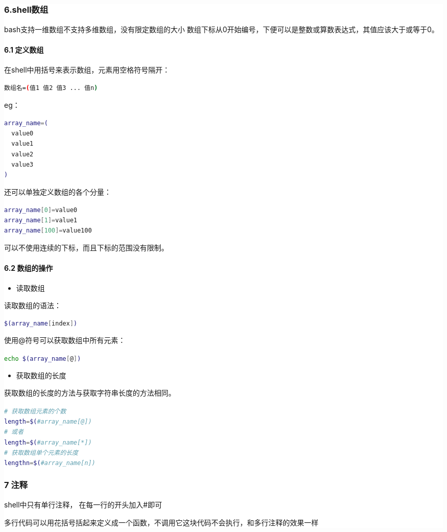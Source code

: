 ### 6.shell数组

bash支持一维数组不支持多维数组，没有限定数组的大小
数组下标从0开始编号，下便可以是整数或算数表达式，其值应该大于或等于0。

#### 6.1 定义数组
在shell中用括号来表示数组，元素用空格符号隔开：
```sh
数组名=(值1 值2 值3 ... 值n)
```
eg：
```sh
array_name=(
  value0
  value1
  value2
  value3	
)
```
还可以单独定义数组的各个分量：
```sh
array_name[0]=value0
array_name[1]=value1
array_name[100]=value100
```
可以不使用连续的下标，而且下标的范围没有限制。

#### 6.2 数组的操作 

* 读取数组

读取数组的语法：
```sh 
$(array_name[index])
```
使用@符号可以获取数组中所有元素：
```sh
echo $(array_name[@])
```
* 获取数组的长度

获取数组的长度的方法与获取字符串长度的方法相同。
```sh
# 获取数组元素的个数
length=$(#array_name[@])
# 或者
length=$(#array_name[*])
# 获取数组单个元素的长度
lengthn=$(#array_name[n])
```

### 7 注释

shell中只有单行注释， 在每一行的开头加入#即可

多行代码可以用花括号括起来定义成一个函数，不调用它这块代码不会执行，和多行注释的效果一样

